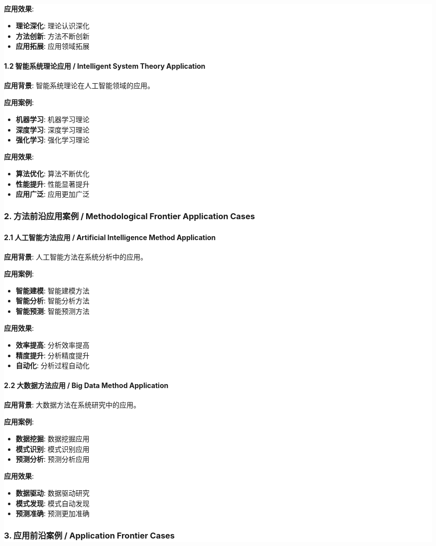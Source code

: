 **应用效果**:

- **理论深化**: 理论认识深化
- **方法创新**: 方法不断创新
- **应用拓展**: 应用领域拓展

#### 1.2 智能系统理论应用 / Intelligent System Theory Application

**应用背景**: 智能系统理论在人工智能领域的应用。

**应用案例**:

- **机器学习**: 机器学习理论
- **深度学习**: 深度学习理论
- **强化学习**: 强化学习理论

**应用效果**:

- **算法优化**: 算法不断优化
- **性能提升**: 性能显著提升
- **应用广泛**: 应用更加广泛

### 2. 方法前沿应用案例 / Methodological Frontier Application Cases

#### 2.1 人工智能方法应用 / Artificial Intelligence Method Application

**应用背景**: 人工智能方法在系统分析中的应用。

**应用案例**:

- **智能建模**: 智能建模方法
- **智能分析**: 智能分析方法
- **智能预测**: 智能预测方法

**应用效果**:

- **效率提高**: 分析效率提高
- **精度提升**: 分析精度提升
- **自动化**: 分析过程自动化

#### 2.2 大数据方法应用 / Big Data Method Application

**应用背景**: 大数据方法在系统研究中的应用。

**应用案例**:

- **数据挖掘**: 数据挖掘应用
- **模式识别**: 模式识别应用
- **预测分析**: 预测分析应用

**应用效果**:

- **数据驱动**: 数据驱动研究
- **模式发现**: 模式自动发现
- **预测准确**: 预测更加准确

### 3. 应用前沿案例 / Application Frontier Cases
